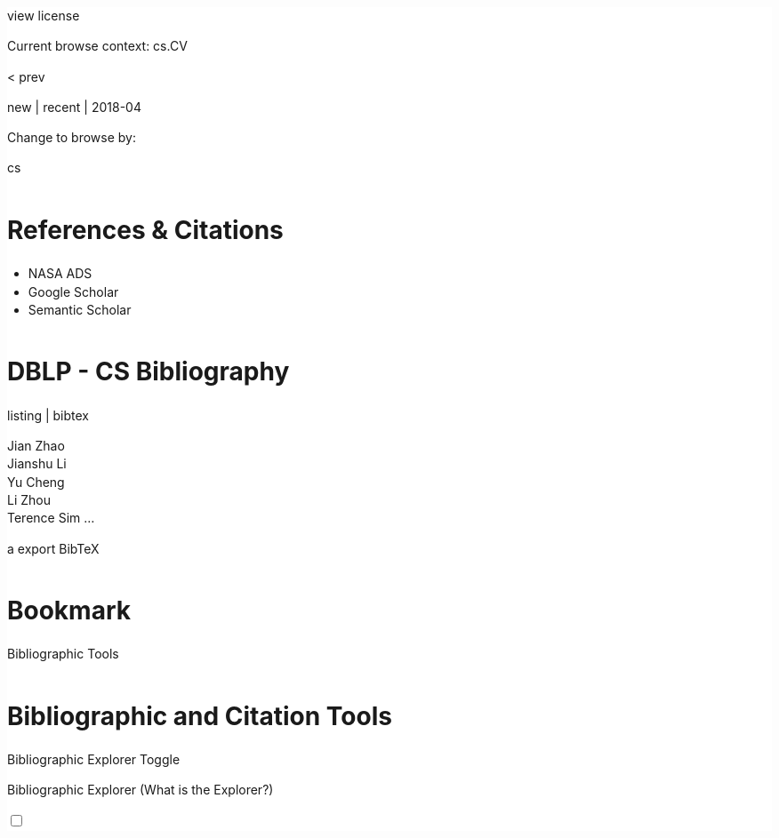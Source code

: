 view license

Current browse context: cs.CV

&lt;&nbsp;prev

new
|
recent
|
2018-04

Change to browse by:

cs<br class="is-hidden-mobile">

# References &amp; Citations

- NASA ADS
- Google Scholar
- Semantic Scholar

# DBLP - CS Bibliography

listing |
bibtex

Jian Zhao<br/>
Jianshu Li<br/>
Yu Cheng<br/>
Li Zhou<br/>
Terence Sim
&hellip;

a
export BibTeX

# Bookmark

Bibliographic Tools

# Bibliographic and Citation Tools

Bibliographic Explorer Toggle

Bibliographic Explorer (What is the Explorer?)

<input
id="connectedpapers-toggle"
type="checkbox"
class="lab-toggle"
data-script-url="/static/browse/0.3.4/js/connectedpapers.js"
aria-labelledby="label-for-connected-papers">

